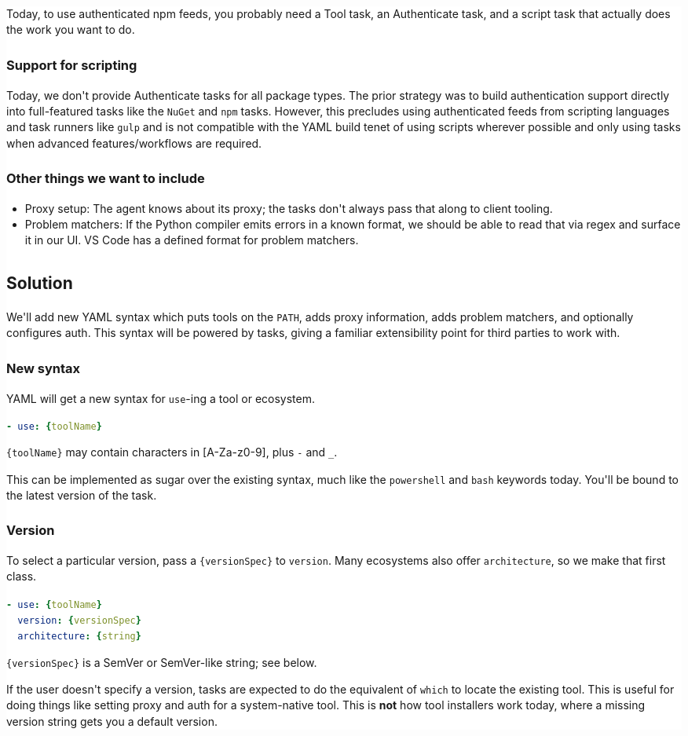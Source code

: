 Today, to use authenticated npm feeds, you probably need a Tool task, an Authenticate task, and
a script task that actually does the work you want to do.

### Support for scripting

Today, we don't provide Authenticate tasks for all package types. The prior strategy was to build
authentication support directly into full-featured tasks like the `NuGet` and `npm` tasks. However,
this precludes using authenticated feeds from scripting languages and task runners like `gulp` and
is not compatible with the YAML build tenet of using scripts wherever possible and only using tasks
when advanced features/workflows are required.

### Other things we want to include

- Proxy setup: The agent knows about its proxy; the tasks don't always pass that along to client tooling.
- Problem matchers: If the Python compiler emits errors in a known format, we should be able to read that via regex and surface it in our UI. VS Code has a defined format for problem matchers.

## Solution

We'll add new YAML syntax which puts tools on the `PATH`, adds proxy information, adds problem matchers, and optionally configures auth.
This syntax will be powered by tasks, giving a familiar extensibility point for third parties to work with.

### New syntax

YAML will get a new syntax for `use`-ing a tool or ecosystem.

```yaml
- use: {toolName}
```

`{toolName}` may contain characters in [A-Za-z0-9], plus `-` and `_`.

This can be implemented as sugar over the existing syntax, much like the `powershell` and `bash` keywords today.
You'll be bound to the latest version of the task.

### Version

To select a particular version, pass a `{versionSpec}` to `version`.
Many ecosystems also offer `architecture`, so we make that first class.

```yaml
- use: {toolName}
  version: {versionSpec}
  architecture: {string}
```

`{versionSpec}` is a SemVer or SemVer-like string; see below.

If the user doesn't specify a version, tasks are expected to do the equivalent of `which` to locate the existing tool.
This is useful for doing things like setting proxy and auth for a system-native tool.
This is **not** how tool installers work today, where a missing version string gets you a default version.
